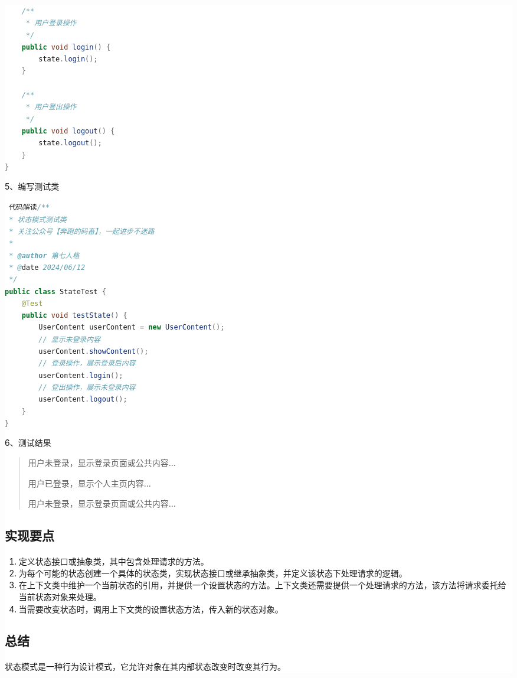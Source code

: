 ```java
    /**
     * 用户登录操作
     */
    public void login() {
        state.login();
    }

    /**
     * 用户登出操作
     */
    public void logout() {
        state.logout();
    }
}
```

5、编写测试类

```java
 代码解读/**
 * 状态模式测试类
 * 关注公众号【奔跑的码畜】，一起进步不迷路
 *
 * @author 第七人格
 * @date 2024/06/12
 */
public class StateTest {
    @Test
    public void testState() {
        UserContent userContent = new UserContent();
        // 显示未登录内容
        userContent.showContent();
        // 登录操作，展示登录后内容
        userContent.login();
        // 登出操作，展示未登录内容
        userContent.logout();
    }
}
```

6、测试结果

> 用户未登录，显示登录页面或公共内容...
>
> 用户已登录，显示个人主页内容...
>
> 用户未登录，显示登录页面或公共内容...

## 实现要点

1. 定义状态接口或抽象类，其中包含处理请求的方法。
2. 为每个可能的状态创建一个具体的状态类，实现状态接口或继承抽象类，并定义该状态下处理请求的逻辑。
3. 在上下文类中维护一个当前状态的引用，并提供一个设置状态的方法。上下文类还需要提供一个处理请求的方法，该方法将请求委托给当前状态对象来处理。
4. 当需要改变状态时，调用上下文类的设置状态方法，传入新的状态对象。

## 总结

状态模式是一种行为设计模式，它允许对象在其内部状态改变时改变其行为。